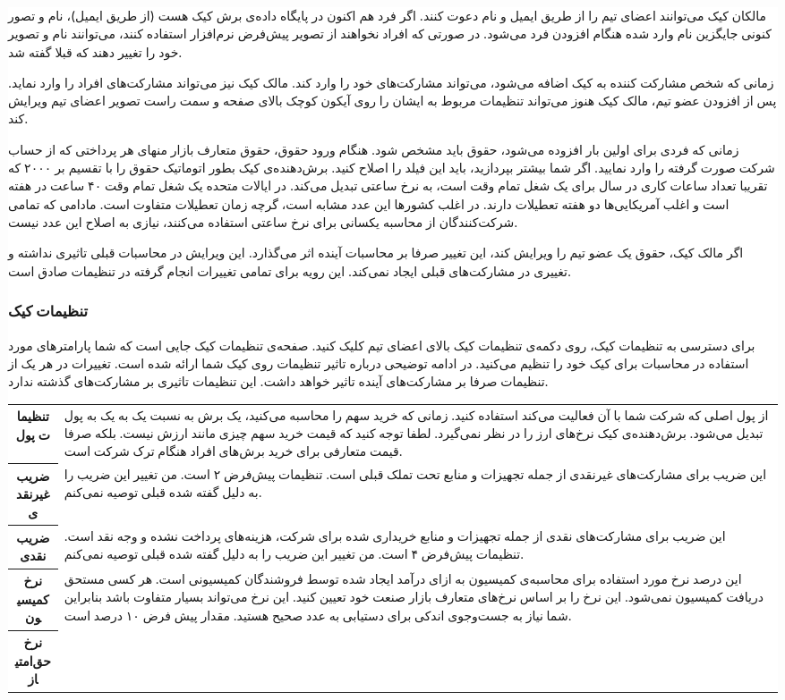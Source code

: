 مالکان کیک می‌توانند اعضای تیم را از طریق ایمیل و نام دعوت کنند. اگر فرد هم اکنون در پایگاه داده‌ی برش کیک هست (از طریق ایمیل)، نام و تصور کنونی جایگزین نام وارد شده هنگام افزودن فرد می‌شود. در صورتی که افراد نخواهند از تصویر پیش‌فرض نرم‌افزار استفاده کنند، می‌توانند نام و تصویر خود را تغییر دهند که قبلا گفته شد.

زمانی که شخص مشارکت کننده به کیک اضافه می‌شود، می‌تواند مشارکت‌های خود را وارد کند. مالک کیک نیز می‌تواند مشارکت‌های افراد را وارد نماید. پس از افزودن عضو تیم، مالک کیک هنوز می‌تواند تنظیمات مربوط به ایشان را روی آیکون کوچک بالای صفحه و سمت راست تصویر اعضای تیم ویرایش کند.

زمانی که فردی برای اولین بار افزوده می‌شود، حقوق باید مشخص شود. هنگام ورود حقوق، حقوق متعارف بازار منهای هر پرداختی که از حساب شرکت صورت گرفته را وارد نمایید. اگر شما بیشتر بپردازید، باید این فیلد را اصلاح کنید. برش‌دهنده‌ی کیک بطور اتوماتیک حقوق را با تقسیم بر ۲۰۰۰ که تقریبا تعداد ساعات کاری در سال برای یک شغل تمام وقت است، به نرخ ساعتی تبدیل می‌کند. در ایالات متحده یک شغل تمام وقت ۴۰ ساعت در هفته است و اغلب آمریکایی‌ها دو هفته تعطیلات دارند. در اغلب کشورها این عدد مشابه است، گرچه زمان تعطیلات متفاوت است. مادامی که تمامی شرکت‌کنندگان از محاسبه یکسانی برای نرخ ساعتی استفاده می‌کنند، نیازی به اصلاح این عدد نیست.

اگر مالک کیک، حقوق یک عضو تیم را ویرایش کند، این تغییر صرفا بر محاسبات آینده اثر می‌گذارد. این ویرایش در محاسبات قبلی تاثیری نداشته و تغییری در مشارکت‌های قبلی ایجاد نمی‌کند. این رویه برای تمامی تغییرات انجام گرفته در تنظیمات صادق است.

### تنظیمات کیک

برای دسترسی به تنظیمات کیک، روی دکمه‌ی تنظیمات کیک بالای اعضای تیم کلیک کنید. صفحه‌ی تنظیمات کیک جایی است که شما پارامترهای مورد استفاده در محاسبات برای کیک خود را تنظیم می‌کنید. در ادامه توضیحی درباره تاثیر تنظیمات روی کیک شما ارائه شده است. تغییرات در هر یک از تنظیمات صرفا بر مشارکت‌های آینده تاثیر خواهد داشت. این تنظیمات تاثیری بر مشارکت‌های گذشته ندارد.

<table>
	<tbody>
		<tr>
			<th>تنظیمات پول</th>
			<td>
                از پول اصلی که شرکت شما با آن فعالیت می‌کند استفاده کنید. زمانی که خرید سهم را محاسبه می‌کنید، یک برش به نسبت یک به یک به پول تبدیل می‌شود. برش‌دهنده‌ی کیک نرخ‌های ارز را در نظر نمی‌گیرد. لطفا توجه کنید که قیمت خرید سهم چیزی مانند ارزش نیست. بلکه صرفا قیمت متعارفی برای خرید برش‌های افراد هنگام ترک شرکت است.
            </td>
		</tr>
        <tr>
			<th>ضریب غیرنقدی</th>
			<td>
                این ضریب برای مشارکت‌های غیرنقدی از جمله تجهیزات و منابع تحت تملک قبلی است. تنظیمات پیش‌فرض ۲ است. من تغییر این ضریب را به دلیل گفته شده قبلی توصیه نمی‌کنم.
            </td>
		</tr>
        <tr>
			<th>ضریب نقدی</th>
			<td>
                این ضریب برای مشارکت‌های نقدی از جمله تجهیزات و منابع خریداری شده برای شرکت، هزینه‌های پرداخت نشده و وجه نقد است. تنظیمات پیش‌فرض ۴ است. من تغییر این ضریب را به دلیل گفته شده قبلی توصیه نمی‌کنم.
            </td>
		</tr>
        <tr>
			<th>نرخ کمیسیون</th>
			<td>
                این درصد نرخ مورد استفاده برای محاسبه‌ی کمیسیون به ازای درآمد ایجاد شده توسط فروشندگان کمیسیونی است. 
هر کسی مستحق دریافت کمیسیون نمی‌شود. این نرخ را بر اساس نرخ‌های متعارف بازار صنعت خود تعیین کنید. این نرخ می‌تواند بسیار متفاوت باشد بنابراین شما نیاز به جست‌وجوی اندکی برای دستیابی به عدد صحیح هستید. مقدار پیش فرض ۱۰ درصد است.
            </td>
		</tr>
        <tr>
			<th>نرخ حق‌امتیاز</th>
			<td>